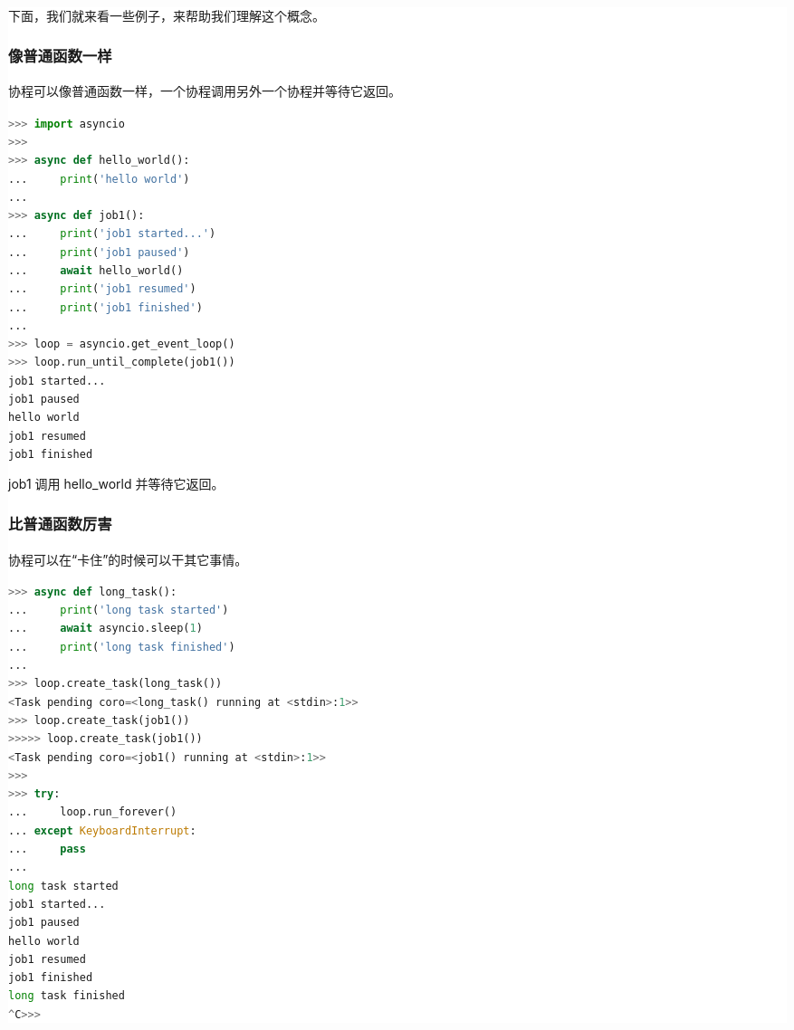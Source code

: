 下面，我们就来看一些例子，来帮助我们理解这个概念。

### 像普通函数一样

协程可以像普通函数一样，一个协程调用另外一个协程并等待它返回。

```python
>>> import asyncio
>>>
>>> async def hello_world():
...     print('hello world')
...
>>> async def job1():
...     print('job1 started...')
...     print('job1 paused')
...     await hello_world()
...     print('job1 resumed')
...     print('job1 finished')
...
>>> loop = asyncio.get_event_loop()
>>> loop.run_until_complete(job1())
job1 started...
job1 paused
hello world
job1 resumed
job1 finished
```

job1 调用 hello_world 并等待它返回。

### 比普通函数厉害

协程可以在“卡住”的时候可以干其它事情。

```python
>>> async def long_task():
...     print('long task started')
...     await asyncio.sleep(1)
...     print('long task finished')
...
>>> loop.create_task(long_task())
<Task pending coro=<long_task() running at <stdin>:1>>
>>> loop.create_task(job1())                                                                                                                                                                                                                            >>>>> loop.create_task(job1())
<Task pending coro=<job1() running at <stdin>:1>>
>>>
>>> try:
...     loop.run_forever()
... except KeyboardInterrupt:
...     pass
...
long task started
job1 started...
job1 paused
hello world
job1 resumed
job1 finished
long task finished
^C>>>
```
